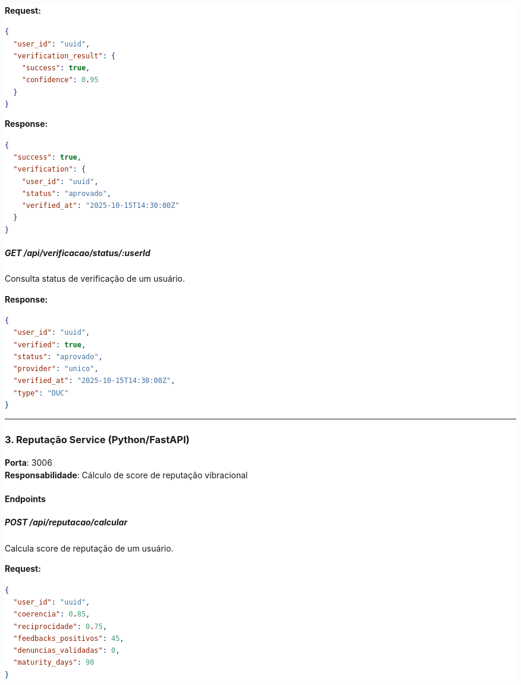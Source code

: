 **Request:**
```json
{
  "user_id": "uuid",
  "verification_result": {
    "success": true,
    "confidence": 0.95
  }
}
```

**Response:**
```json
{
  "success": true,
  "verification": {
    "user_id": "uuid",
    "status": "aprovado",
    "verified_at": "2025-10-15T14:30:00Z"
  }
}
```

##### GET /api/verificacao/status/:userId
Consulta status de verificação de um usuário.

**Response:**
```json
{
  "user_id": "uuid",
  "verified": true,
  "status": "aprovado",
  "provider": "unico",
  "verified_at": "2025-10-15T14:30:00Z",
  "type": "DUC"
}
```

---

### 3. Reputação Service (Python/FastAPI)
**Porta**: 3006  
**Responsabilidade**: Cálculo de score de reputação vibracional

#### Endpoints

##### POST /api/reputacao/calcular
Calcula score de reputação de um usuário.

**Request:**
```json
{
  "user_id": "uuid",
  "coerencia": 0.85,
  "reciprocidade": 0.75,
  "feedbacks_positivos": 45,
  "denuncias_validadas": 0,
  "maturity_days": 90
}
```
